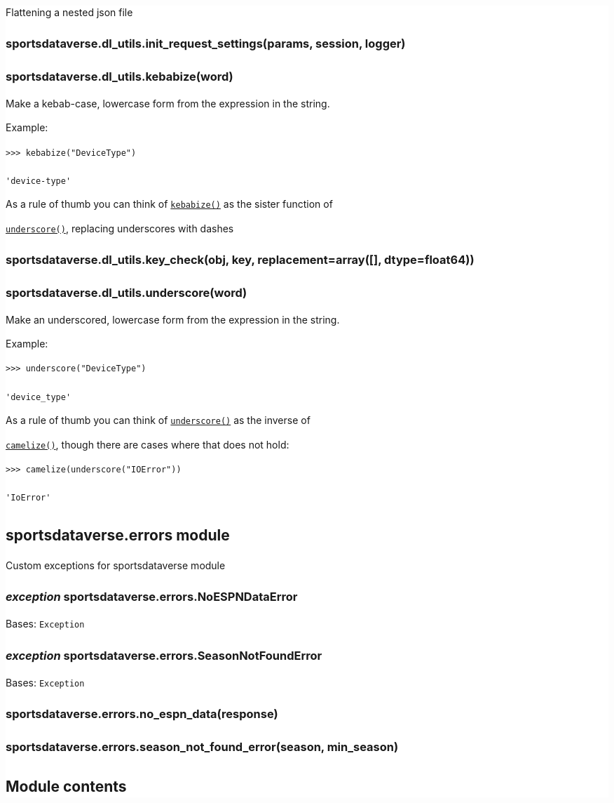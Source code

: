 Flattening a nested json file

### sportsdataverse.dl_utils.init_request_settings(params, session, logger)

### sportsdataverse.dl_utils.kebabize(word)

Make a kebab-case, lowercase form from the expression in the string.

Example:

```default
>>> kebabize("DeviceType")

'device-type'
```

As a rule of thumb you can think of [`kebabize()`](#sportsdataverse.dl_utils.kebabize) as the sister function of

[`underscore()`](#sportsdataverse.dl_utils.underscore), replacing underscores with dashes

### sportsdataverse.dl_utils.key_check(obj, key, replacement=array([], dtype=float64))

### sportsdataverse.dl_utils.underscore(word)

Make an underscored, lowercase form from the expression in the string.

Example:

```default
>>> underscore("DeviceType")

'device_type'
```

As a rule of thumb you can think of [`underscore()`](#sportsdataverse.dl_utils.underscore) as the inverse of

[`camelize()`](#sportsdataverse.dl_utils.camelize), though there are cases where that does not hold:

```default
>>> camelize(underscore("IOError"))

'IoError'
```

## sportsdataverse.errors module

Custom exceptions for sportsdataverse module

### *exception* sportsdataverse.errors.NoESPNDataError

Bases: `Exception`

### *exception* sportsdataverse.errors.SeasonNotFoundError

Bases: `Exception`

### sportsdataverse.errors.no_espn_data(response)

### sportsdataverse.errors.season_not_found_error(season, min_season)

## Module contents
